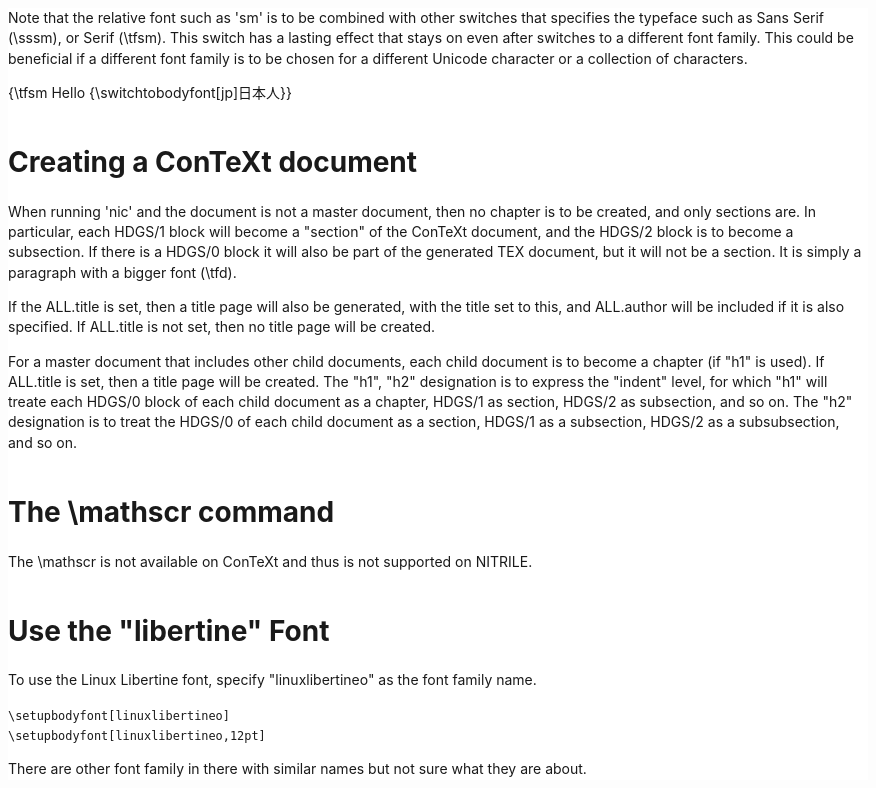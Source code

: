 Note that the relative font such as 'sm' is to be combined
with other switches that specifies the typeface such
as Sans Serif (\sssm), or Serif (\tfsm). This switch has
a lasting effect that stays on even after switches to a 
different font family. This could be beneficial if 
a different font family is to be chosen for a different
Unicode character or a collection of characters.

  {\tfsm Hello {\switchtobodyfont[jp]日本人}}




# Creating a ConTeXt document

When running 'nic' and the document is not a master document,
then no chapter is to be created, and only sections are.
In particular, each HDGS/1 block will become a "section"
of the ConTeXt document, and the HDGS/2 block is to become
a subsection. If there is a HDGS/0 block it will also be 
part of the generated TEX document, but it will not be 
a section. It is simply a paragraph with a bigger font (\tfd).

If the ALL.title is set, then a title page will also be generated,
with the title set to this, and ALL.author will be included
if it is also specified. If ALL.title is not set, then no title
page will be created.

For a master document that includes other child documents, each child
document is to become a chapter (if "h1" is used). If ALL.title
is set, then a title page will be created. The "h1", "h2" designation
is to express the "indent" level, for which "h1" will treate each HDGS/0
block of each child document as a chapter, HDGS/1 as section, 
HDGS/2 as subsection, and so on. The "h2" designation is to treat
the HDGS/0 of each child document as a section, HDGS/1 as a subsection,
HDGS/2 as a subsubsection, and so on. 

# The \mathscr command 

The \mathscr is not available on ConTeXt and thus is not supported
on NITRILE.

# Use the "libertine" Font

To use the Linux Libertine font, specify "linuxlibertineo" as the
font family name. 

    \setupbodyfont[linuxlibertineo]
    \setupbodyfont[linuxlibertineo,12pt]

There are other font family in there with 
similar names but not sure what they are about.
